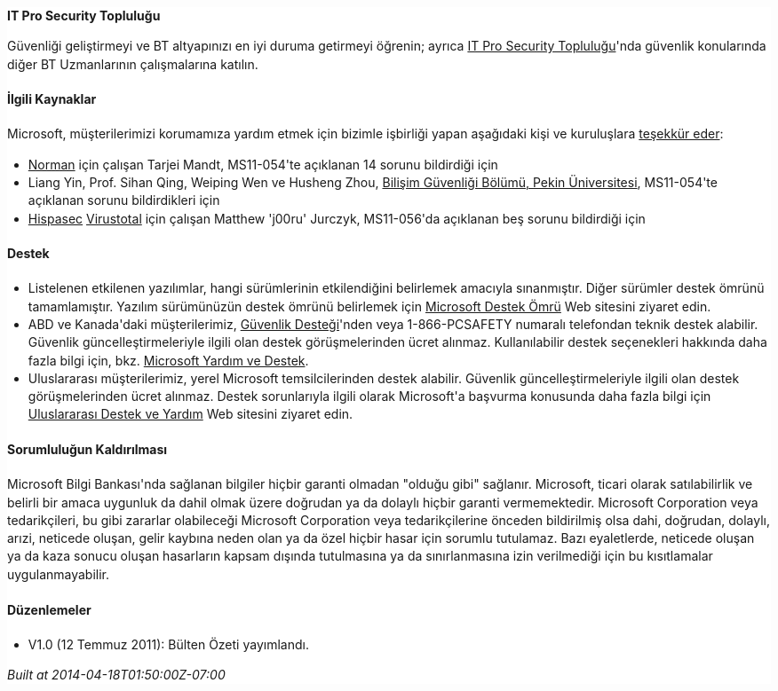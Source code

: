 **IT Pro Security Topluluğu**

Güvenliği geliştirmeyi ve BT altyapınızı en iyi duruma getirmeyi öğrenin; ayrıca [IT Pro Security Topluluğu](http://go.microsoft.com/fwlink/?linkid=21164)'nda güvenlik konularında diğer BT Uzmanlarının çalışmalarına katılın.

#### İlgili Kaynaklar

Microsoft, müşterilerimizi korumamıza yardım etmek için bizimle işbirliği yapan aşağıdaki kişi ve kuruluşlara [teşekkür eder](http://go.microsoft.com/fwlink/?linkid=21127):

-   [Norman](http://www.norman.com) için çalışan Tarjei Mandt, MS11-054'te açıklanan 14 sorunu bildirdiği için
-   Liang Yin, Prof. Sihan Qing, Weiping Wen ve Husheng Zhou, [Bilişim Güvenliği Bölümü, Pekin Üniversitesi](http://www.ss.pku.edu.cn/en/), MS11-054'te açıklanan sorunu bildirdikleri için
-   [Hispasec](http://www.hispasec.com/) [Virustotal](http://www.virustotal.com/) için çalışan Matthew 'j00ru' Jurczyk, MS11-056'da açıklanan beş sorunu bildirdiği için

#### Destek

-   Listelenen etkilenen yazılımlar, hangi sürümlerinin etkilendiğini belirlemek amacıyla sınanmıştır. Diğer sürümler destek ömrünü tamamlamıştır. Yazılım sürümünüzün destek ömrünü belirlemek için [Microsoft Destek Ömrü](http://go.microsoft.com/fwlink/?linkid=21742) Web sitesini ziyaret edin.
-   ABD ve Kanada'daki müşterilerimiz, [Güvenlik Desteği](http://go.microsoft.com/fwlink/?linkid=21131)'nden veya 1-866-PCSAFETY numaralı telefondan teknik destek alabilir. Güvenlik güncelleştirmeleriyle ilgili olan destek görüşmelerinden ücret alınmaz. Kullanılabilir destek seçenekleri hakkında daha fazla bilgi için, bkz. [Microsoft Yardım ve Destek](http://support.microsoft.com/).
-   Uluslararası müşterilerimiz, yerel Microsoft temsilcilerinden destek alabilir. Güvenlik güncelleştirmeleriyle ilgili olan destek görüşmelerinden ücret alınmaz. Destek sorunlarıyla ilgili olarak Microsoft'a başvurma konusunda daha fazla bilgi için [Uluslararası Destek ve Yardım](http://go.microsoft.com/fwlink/?linkid=21155) Web sitesini ziyaret edin.

#### Sorumluluğun Kaldırılması

Microsoft Bilgi Bankası'nda sağlanan bilgiler hiçbir garanti olmadan "olduğu gibi" sağlanır. Microsoft, ticari olarak satılabilirlik ve belirli bir amaca uygunluk da dahil olmak üzere doğrudan ya da dolaylı hiçbir garanti vermemektedir. Microsoft Corporation veya tedarikçileri, bu gibi zararlar olabileceği Microsoft Corporation veya tedarikçilerine önceden bildirilmiş olsa dahi, doğrudan, dolaylı, arızi, neticede oluşan, gelir kaybına neden olan ya da özel hiçbir hasar için sorumlu tutulamaz. Bazı eyaletlerde, neticede oluşan ya da kaza sonucu oluşan hasarların kapsam dışında tutulmasına ya da sınırlanmasına izin verilmediği için bu kısıtlamalar uygulanmayabilir.

#### Düzenlemeler

-   V1.0 (12 Temmuz 2011): Bülten Özeti yayımlandı.

*Built at 2014-04-18T01:50:00Z-07:00*
